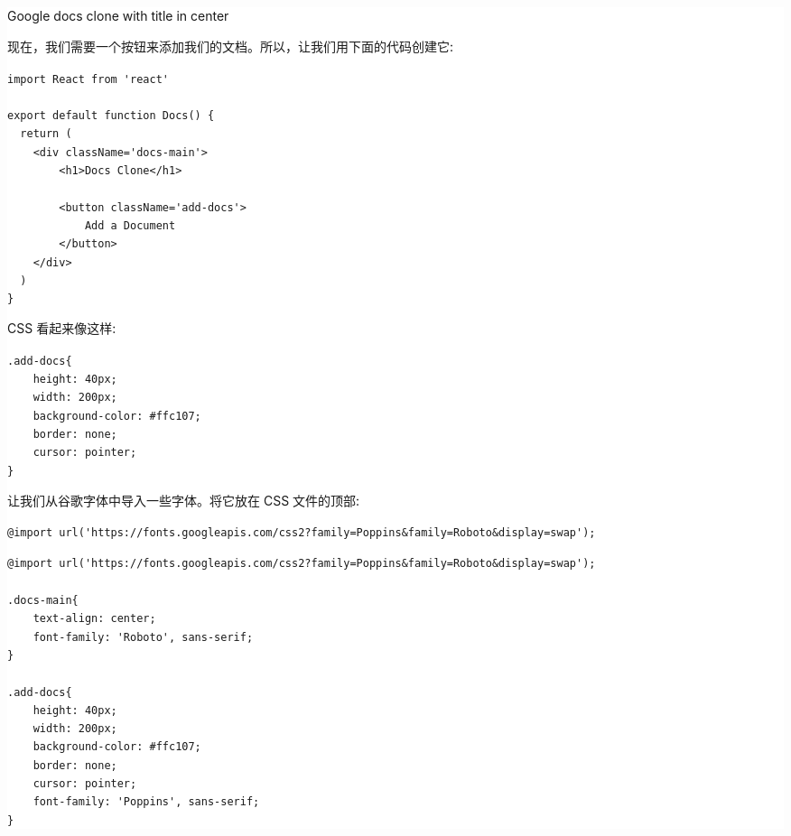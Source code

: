 Google docs clone with title in center

现在，我们需要一个按钮来添加我们的文档。所以，让我们用下面的代码创建它:

```
import React from 'react'

export default function Docs() {
  return (
    <div className='docs-main'>
        <h1>Docs Clone</h1>

        <button className='add-docs'>
            Add a Document
        </button>
    </div>
  )
} 
```

CSS 看起来像这样:

```
.add-docs{
    height: 40px;
    width: 200px;
    background-color: #ffc107;
    border: none;
    cursor: pointer;
}
```

让我们从谷歌字体中导入一些字体。将它放在 CSS 文件的顶部:

```
@import url('https://fonts.googleapis.com/css2?family=Poppins&family=Roboto&display=swap');
```

```
@import url('https://fonts.googleapis.com/css2?family=Poppins&family=Roboto&display=swap');

.docs-main{
    text-align: center;
    font-family: 'Roboto', sans-serif;
}

.add-docs{
    height: 40px;
    width: 200px;
    background-color: #ffc107;
    border: none;
    cursor: pointer;
    font-family: 'Poppins', sans-serif;
}
```
